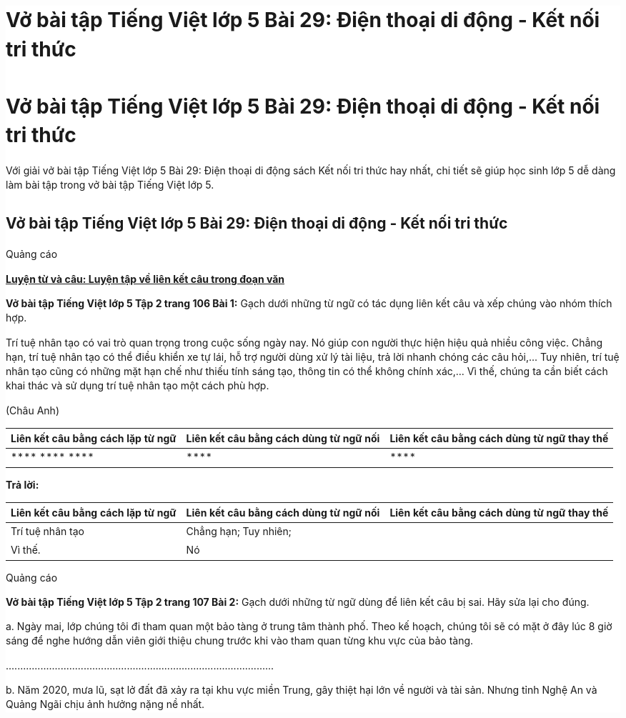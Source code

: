 # Vở bài tập Tiếng Việt lớp 5 Bài 29: Điện thoại di động - Kết nối tri thức

# Vở bài tập Tiếng Việt lớp 5 Bài 29: Điện thoại di động - Kết nối tri thức

Với giải vở bài tập Tiếng Việt lớp 5 Bài 29: Điện thoại di động sách Kết nối tri thức hay nhất, chi tiết sẽ giúp học sinh lớp 5 dễ dàng làm bài tập trong vở bài tập Tiếng Việt lớp 5.

## Vở bài tập Tiếng Việt lớp 5 Bài 29: Điện thoại di động - Kết nối tri thức

Quảng cáo

[**Luyện từ và câu: Luyện tập về liên kết câu trong đoạn văn**](https://vietjack.com/vbt-tieng-viet-5-kn/luyen-tu-va-cau-ve-lien-ket-cau-trong-doan-van.jsp)

**Vở bài tập Tiếng Việt lớp 5 Tập 2 trang 106 Bài 1:** Gạch dưới những từ ngữ có tác dụng liên kết câu và xếp chúng vào nhóm thích hợp.

Trí tuệ nhân tạo có vai trò quan trọng trong cuộc sống ngày nay. Nó giúp con người thực hiện hiệu quả nhiều công việc. Chẳng hạn, trí tuệ nhân tạo có thể điều khiển xe tự lái, hỗ trợ người dùng xử lý tài liệu, trả lời nhanh chóng các câu hỏi,... Tuy nhiên, trí tuệ nhân tạo cũng có những mặt hạn chế như thiếu tính sáng tạo, thông tin có thể không chính xác,... Vì thế, chúng ta cần biết cách khai thác và sử dụng trí tuệ nhân tạo một cách phù hợp. 

(Châu Anh)

**Liên kết câu bằng cách lặp từ ngữ** |  **Liên kết câu bằng cách dùng từ ngữ nối** |  **Liên kết câu bằng cách dùng từ ngữ thay thế**  
---|---|---  
**** **** **** |  **** |  ****  
  
**Trả lời:**

**Liên kết câu bằng cách lặp từ ngữ** |  **Liên kết câu bằng cách dùng từ ngữ nối** |  **Liên kết câu bằng cách dùng từ ngữ thay thế**  
---|---|---  
Trí tuệ nhân tạo |  Chẳng hạn; Tuy nhiên;  
Vì thế. |  Nó   
  
Quảng cáo

**Vở bài tập Tiếng Việt lớp 5 Tập 2 trang 107 Bài 2:** Gạch dưới những từ ngữ dùng để liên kết câu bị sai. Hãy sửa lại cho đúng.

a. Ngày mai, lớp chúng tôi đi tham quan một bảo tàng ở trung tâm thành phố. Theo kế hoạch, chúng tôi sẽ có mặt ở đây lúc 8 giờ sáng để nghe hướng dẫn viên giới thiệu chung trước khi vào tham quan từng khu vực của bảo tàng.

.............................................................................................

b. Năm 2020, mưa lũ, sạt lở đất đã xảy ra tại khu vực miền Trung, gây thiệt hại lớn về người và tài sản. Nhưng tỉnh Nghệ An và Quảng Ngãi chịu ảnh hưởng nặng nề nhất.
